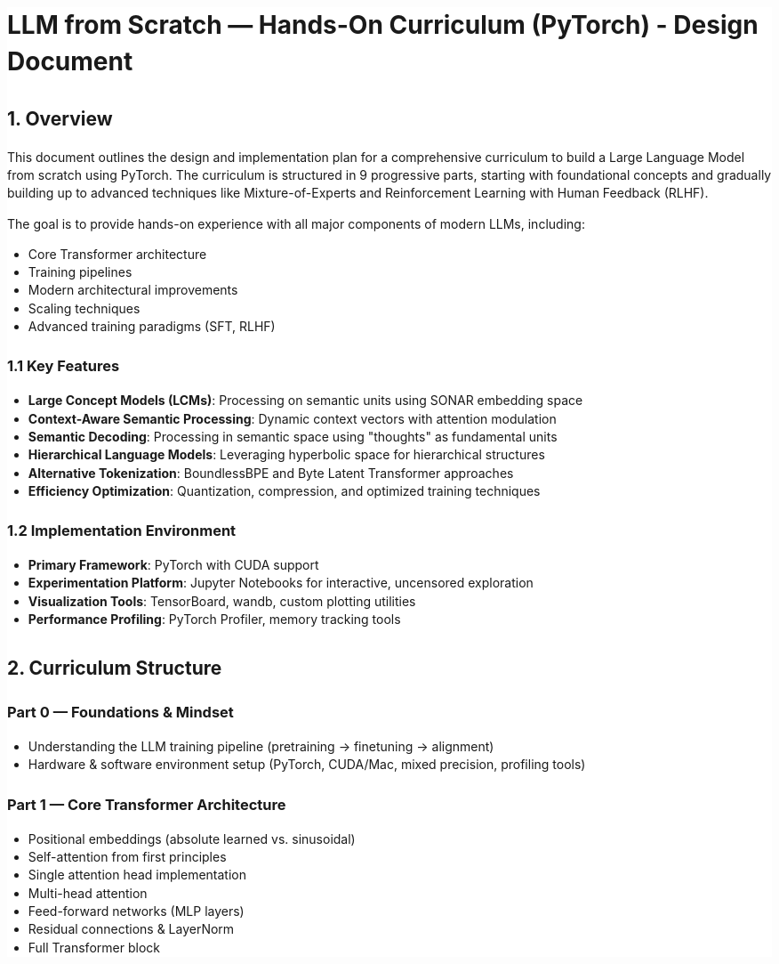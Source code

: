# LLM from Scratch — Hands-On Curriculum (PyTorch) - Design Document

## 1. Overview

This document outlines the design and implementation plan for a comprehensive curriculum to build a Large Language Model from scratch using PyTorch. The curriculum is structured in 9 progressive parts, starting with foundational concepts and gradually building up to advanced techniques like Mixture-of-Experts and Reinforcement Learning with Human Feedback (RLHF).

The goal is to provide hands-on experience with all major components of modern LLMs, including:

- Core Transformer architecture
- Training pipelines
- Modern architectural improvements
- Scaling techniques
- Advanced training paradigms (SFT, RLHF)

### 1.1 Key Features

- **Large Concept Models (LCMs)**: Processing on semantic units using SONAR embedding space
- **Context-Aware Semantic Processing**: Dynamic context vectors with attention modulation
- **Semantic Decoding**: Processing in semantic space using "thoughts" as fundamental units
- **Hierarchical Language Models**: Leveraging hyperbolic space for hierarchical structures
- **Alternative Tokenization**: BoundlessBPE and Byte Latent Transformer approaches
- **Efficiency Optimization**: Quantization, compression, and optimized training techniques

### 1.2 Implementation Environment

- **Primary Framework**: PyTorch with CUDA support
- **Experimentation Platform**: Jupyter Notebooks for interactive, uncensored exploration
- **Visualization Tools**: TensorBoard, wandb, custom plotting utilities
- **Performance Profiling**: PyTorch Profiler, memory tracking tools

## 2. Curriculum Structure

### Part 0 — Foundations & Mindset

- Understanding the LLM training pipeline (pretraining → finetuning → alignment)
- Hardware & software environment setup (PyTorch, CUDA/Mac, mixed precision, profiling tools)

### Part 1 — Core Transformer Architecture

- Positional embeddings (absolute learned vs. sinusoidal)
- Self-attention from first principles
- Single attention head implementation
- Multi-head attention
- Feed-forward networks (MLP layers)
- Residual connections & LayerNorm
- Full Transformer block
